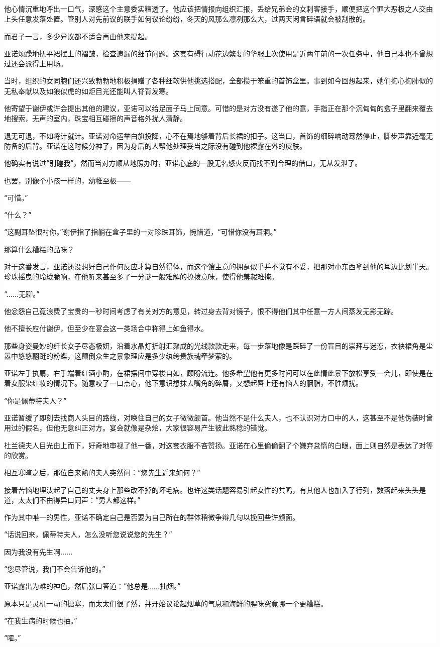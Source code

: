 他心情沉重地呼出一口气，深感这个主意委实糟透了。他应该把情报向组织汇报，丢给兄弟会的女刺客接手，顺便把这个罪大恶极之人交由上头任意发落处置。管别人对先前议的联手如何议论纷纷，冬天的风那么凛冽那么大，过两天闲言碎语就会被刮散的。

而君子一言，多少异议都不适合再由他来提起。

亚诺烦躁地抚平裙摆上的褶皱，检查遗漏的细节问题。这套有碍行动花边繁复的华服上次使用是近两年前的一次任务中，他自己本也不曾想过还会派得上用场。

当时，组织的女同胞们还兴致勃勃地积极捐赠了各种细软供他挑选搭配，全部攒于笨重的首饰盒里。事到如今回想起来，她们掏心掏肺似的无私奉献以及如狼似虎的如炬目光还能叫人脊背发寒。

他寄望于谢伊或许会提出其他的建议，亚诺可以给足面子马上同意。可惜的是对方没有遂了他的意，手指正在那个沉甸甸的盒子里翻来覆去地搜索，无声的室内，珠宝相互碰擦的声音格外扰人清静。

退无可退，不如将计就计。亚诺对命运举白旗投降，心不在焉地够着背后长裙的扣子。这当口，首饰的细碎响动蓦然停止，脚步声靠近毫无防备的后背。亚诺在这时候分神了，因为身后的人帮他处理妥当之际没有碰到他裸露在外的皮肤。

他确实有说过“别碰我”，然而当对方顺从地照办时，亚诺心底的一股无名怒火反而找不到合理的借口，无从发泄了。

也罢，别像个小孩一样的，幼稚至极——

“可惜。”

“什么？”

“这副耳坠很衬你。”谢伊指了指躺在盒子里的一对珍珠耳饰，惋惜道，“可惜你没有耳洞。”

那算什么糟糕的品味？

对于这番发言，亚诺还没想好自己作何反应才算自然得体，而这个馊主意的拥趸似乎并不觉有不妥，把那对小东西拿到他的耳边比划半天。珍珠摇曳的玲珑脆响，在他听来甚至多了一分谜一般难解的撩拨意味，使得他羞赧难掩。

“……无聊。”

他忿怨自己竟浪费了宝贵的一秒时间考虑了有关对方的意见，转过身去背对镜子，恨不得他们其中任意一方人间蒸发无影无踪。

他不擅长应付谢伊，但至少在宴会这一类场合中称得上如鱼得水。

那些身姿曼妙的纤长女子尽态极妍，沿着水晶灯折射汇聚成的光线款款走来，每一步落地像是踩碎了一份盲目的崇拜与迷恋，衣袂裙角是尘嚣中悠悠翩跹的粉蝶，这颠倒众生之景象理应是多少纨绔贵族魂牵梦萦的。

亚诺左手执扇，右手端着红酒小酌，在裙摆间中穿梭自如，顾盼流连。他多希望他有更多时间可以在此情此景下放松享受一会儿，即使是在着女服染红妆的情况下。随意咬了一口点心，他下意识想抹去嘴角的碎屑，又想起唇上还有恼人的胭脂，不胜烦扰。

“你是佩蒂特夫人？”

亚诺暂缓了即刻去找商人头目的路线，对唤住自己的女子微微颔首。他当然不是什么夫人，也不认识对方口中的人，这甚至不是他伪装时曾用过的假名，但他无意纠正对方。宴会就像是杂烩，大家很容易产生彼此熟稔的错觉。

杜兰德夫人目光由上而下，好奇地审视了他一番，对这套衣服不吝赞扬。亚诺在心里偷偷翻了个嫌弃怠惰的白眼，面上则自然是表达了对等的欣赏。

相互寒暄之后，那位自来熟的夫人突然问：“您先生近来如何？”

接着苦恼地埋汰起了自己的丈夫身上那些改不掉的坏毛病。也许这类话题容易引起女性的共鸣，有其他人也加入了行列，数落起来头头是道，太太们不由得异口同声：“男人都这样。”

作为其中唯一的男性，亚诺不确定自己是否要为自己所在的群体稍微争辩几句以挽回些许颜面。

“话说回来，佩蒂特夫人，怎么没听您说说您的先生？”

因为我没有先生啊……

“您尽管说，我们不会告诉他的。”

亚诺露出为难的神色，然后张口答道：“他总是……抽烟。”

原本只是灵机一动的搪塞，而太太们很了然，并开始议论起烟草的气息和海鲜的腥味究竟哪一个更糟糕。

“在我生病的时候也抽。”

“嚯。”
